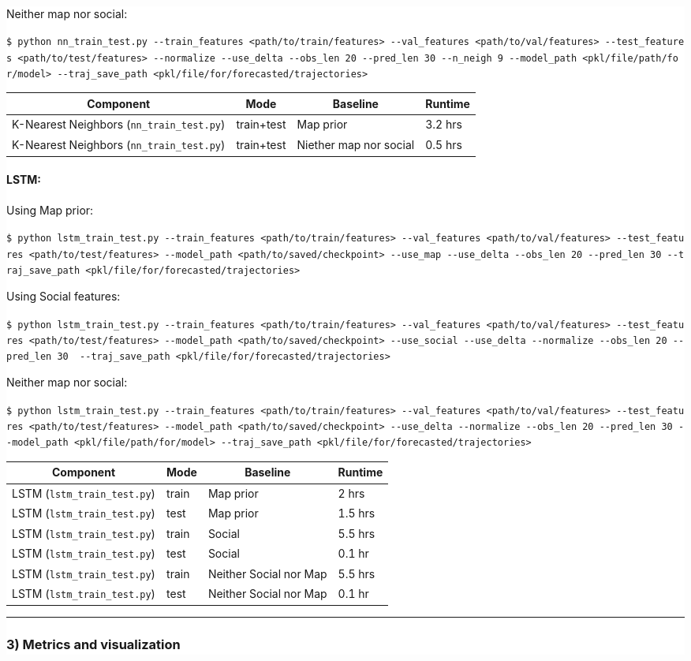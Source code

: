 Neither map nor social:
```
$ python nn_train_test.py --train_features <path/to/train/features> --val_features <path/to/val/features> --test_features <path/to/test/features> --normalize --use_delta --obs_len 20 --pred_len 30 --n_neigh 9 --model_path <pkl/file/path/for/model> --traj_save_path <pkl/file/for/forecasted/trajectories>
```

| Component | Mode | Baseline | Runtime |
| --- | --- | --- | --- |
| K-Nearest Neighbors (`nn_train_test.py`) | train+test | Map prior | 3.2 hrs |
| K-Nearest Neighbors (`nn_train_test.py`) | train+test | Niether map nor social | 0.5 hrs | 

#### LSTM:

Using Map prior:
```
$ python lstm_train_test.py --train_features <path/to/train/features> --val_features <path/to/val/features> --test_features <path/to/test/features> --model_path <path/to/saved/checkpoint> --use_map --use_delta --obs_len 20 --pred_len 30 --traj_save_path <pkl/file/for/forecasted/trajectories>
```

Using Social features:
```
$ python lstm_train_test.py --train_features <path/to/train/features> --val_features <path/to/val/features> --test_features <path/to/test/features> --model_path <path/to/saved/checkpoint> --use_social --use_delta --normalize --obs_len 20 --pred_len 30  --traj_save_path <pkl/file/for/forecasted/trajectories>
```

Neither map nor social:
```
$ python lstm_train_test.py --train_features <path/to/train/features> --val_features <path/to/val/features> --test_features <path/to/test/features> --model_path <path/to/saved/checkpoint> --use_delta --normalize --obs_len 20 --pred_len 30 --model_path <pkl/file/path/for/model> --traj_save_path <pkl/file/for/forecasted/trajectories>
```

| Component | Mode | Baseline | Runtime |
| --- | --- | --- | --- |
| LSTM (`lstm_train_test.py`) | train | Map prior | 2 hrs |
| LSTM (`lstm_train_test.py`) | test | Map prior | 1.5 hrs |
| LSTM (`lstm_train_test.py`) | train | Social | 5.5 hrs |
| LSTM (`lstm_train_test.py`) | test | Social | 0.1 hr |
| LSTM (`lstm_train_test.py`) | train | Neither Social nor Map | 5.5 hrs |
| LSTM (`lstm_train_test.py`) | test | Neither Social nor Map | 0.1 hr |
---

### 3) Metrics and visualization
